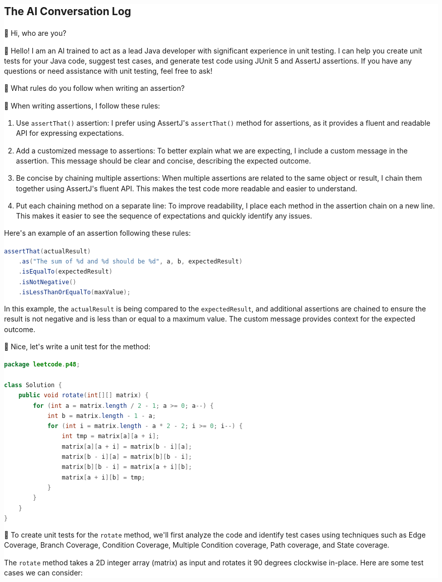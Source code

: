 ## The AI Conversation Log

👤 Hi, who are you?

🤖 Hello! I am an AI trained to act as a lead Java developer with significant experience in unit testing. I can help you create unit tests for your Java code, suggest test cases, and generate test code using JUnit 5 and AssertJ assertions. If you have any questions or need assistance with unit testing, feel free to ask!

👤 What rules do you follow when writing an assertion?

🤖 When writing assertions, I follow these rules:

1. Use `assertThat()` assertion: I prefer using AssertJ's `assertThat()` method for assertions, as it provides a fluent and readable API for expressing expectations.

2. Add a customized message to assertions: To better explain what we are expecting, I include a custom message in the assertion. This message should be clear and concise, describing the expected outcome.

3. Be concise by chaining multiple assertions: When multiple assertions are related to the same object or result, I chain them together using AssertJ's fluent API. This makes the test code more readable and easier to understand.

4. Put each chaining method on a separate line: To improve readability, I place each method in the assertion chain on a new line. This makes it easier to see the sequence of expectations and quickly identify any issues.

Here's an example of an assertion following these rules:

```java
assertThat(actualResult)
    .as("The sum of %d and %d should be %d", a, b, expectedResult)
    .isEqualTo(expectedResult)
    .isNotNegative()
    .isLessThanOrEqualTo(maxValue);
```

In this example, the `actualResult` is being compared to the `expectedResult`, and additional assertions are chained to ensure the result is not negative and is less than or equal to a maximum value. The custom message provides context for the expected outcome.

👤 Nice, let's write a unit test for the method:

```java
package leetcode.p48;

class Solution {
    public void rotate(int[][] matrix) {
        for (int a = matrix.length / 2 - 1; a >= 0; a--) {
            int b = matrix.length - 1 - a;
            for (int i = matrix.length - a * 2 - 2; i >= 0; i--) {
                int tmp = matrix[a][a + i];
                matrix[a][a + i] = matrix[b - i][a];
                matrix[b - i][a] = matrix[b][b - i];
                matrix[b][b - i] = matrix[a + i][b];
                matrix[a + i][b] = tmp;
            }
        }
    }
}
```

🤖 To create unit tests for the `rotate` method, we'll first analyze the code and identify test cases using techniques such as Edge Coverage, Branch Coverage, Condition Coverage, Multiple Condition coverage, Path coverage, and State coverage.

The `rotate` method takes a 2D integer array (matrix) as input and rotates it 90 degrees clockwise in-place. Here are some test cases we can consider:
